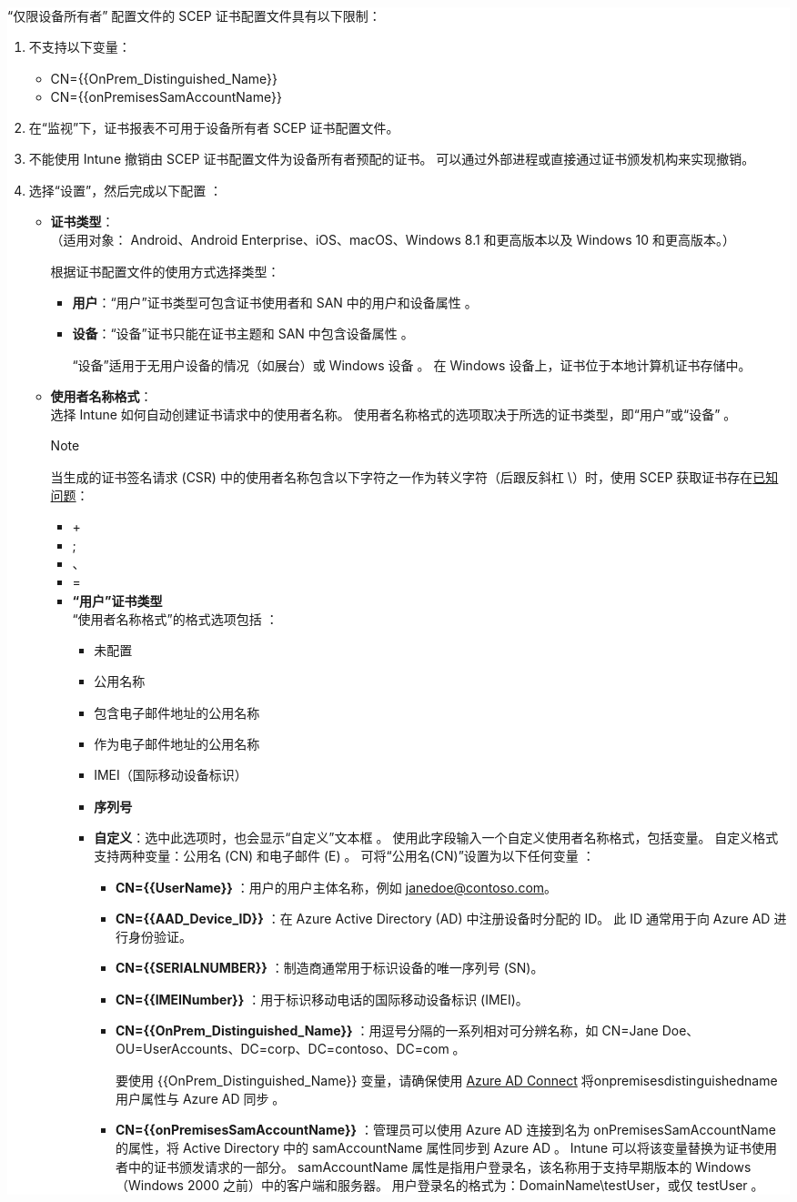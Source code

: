    “仅限设备所有者”  配置文件的 SCEP 证书配置文件具有以下限制：  

   1. 不支持以下变量：  

      - CN={{OnPrem_Distinguished_Name}}  
      - CN={{onPremisesSamAccountName}}  

   2. 在“监视”下，证书报表不可用于设备所有者 SCEP 证书配置文件。
   
   3. 不能使用 Intune 撤销由 SCEP 证书配置文件为设备所有者预配的证书。 可以通过外部进程或直接通过证书颁发机构来实现撤销。 

6. 选择“设置”，然后完成以下配置  ：

   - **证书类型**：   
     （适用对象：  Android、Android Enterprise、iOS、macOS、Windows 8.1 和更高版本以及 Windows 10 和更高版本。）  

      根据证书配置文件的使用方式选择类型：
      - **用户**：“用户”证书类型可包含证书使用者和 SAN 中的用户和设备属性  。  
      - **设备**：“设备”证书只能在证书主题和 SAN 中包含设备属性  。  
      
        “设备”适用于无用户设备的情况（如展台）或 Windows 设备  。 在 Windows 设备上，证书位于本地计算机证书存储中。  

   - **使用者名称格式**：  
     选择 Intune 如何自动创建证书请求中的使用者名称。 使用者名称格式的选项取决于所选的证书类型，即“用户”或“设备”   。  

     > [!NOTE]  
     > 当生成的证书签名请求 (CSR) 中的使用者名称包含以下字符之一作为转义字符（后跟反斜杠 \\）时，使用 SCEP 获取证书存在[已知问题](#avoid-certificate-signing-requests-with-escaped-special-characters)：
     > - \+
     > - ;
     > - 、
     > - =

     - **“用户”证书类型**  
       “使用者名称格式”的格式选项包括  ：  
       - 未配置 
       - 公用名称 
       - 包含电子邮件地址的公用名称 
       - 作为电子邮件地址的公用名称 
       - IMEI（国际移动设备标识） 
       - **序列号**
       - **自定义**：选中此选项时，也会显示“自定义”文本框  。 使用此字段输入一个自定义使用者名称格式，包括变量。 自定义格式支持两种变量：公用名 (CN)  和电子邮件 (E)  。 可将“公用名(CN)”设置为以下任何变量  ：

         - **CN={{UserName}}** ：用户的用户主体名称，例如 janedoe@contoso.com。
         - **CN={{AAD_Device_ID}}** ：在 Azure Active Directory (AD) 中注册设备时分配的 ID。 此 ID 通常用于向 Azure AD 进行身份验证。
         - **CN={{SERIALNUMBER}}** ：制造商通常用于标识设备的唯一序列号 (SN)。
         - **CN={{IMEINumber}}** ：用于标识移动电话的国际移动设备标识 (IMEI)。
         - **CN={{OnPrem_Distinguished_Name}}** ：用逗号分隔的一系列相对可分辨名称，如 CN=Jane Doe、OU=UserAccounts、DC=corp、DC=contoso、DC=com  。

           要使用 {{OnPrem_Distinguished_Name}} 变量，请确保使用 [Azure AD Connect](https://docs.microsoft.com/azure/active-directory/connect/active-directory-aadconnect) 将onpremisesdistinguishedname 用户属性与 Azure AD 同步   。

         - **CN={{onPremisesSamAccountName}}** ：管理员可以使用 Azure AD 连接到名为 onPremisesSamAccountName 的属性，将 Active Directory 中的 samAccountName 属性同步到 Azure AD  。 Intune 可以将该变量替换为证书使用者中的证书颁发请求的一部分。 samAccountName 属性是指用户登录名，该名称用于支持早期版本的 Windows（Windows 2000 之前）中的客户端和服务器。 用户登录名的格式为：DomainName\testUser，或仅 testUser   。
